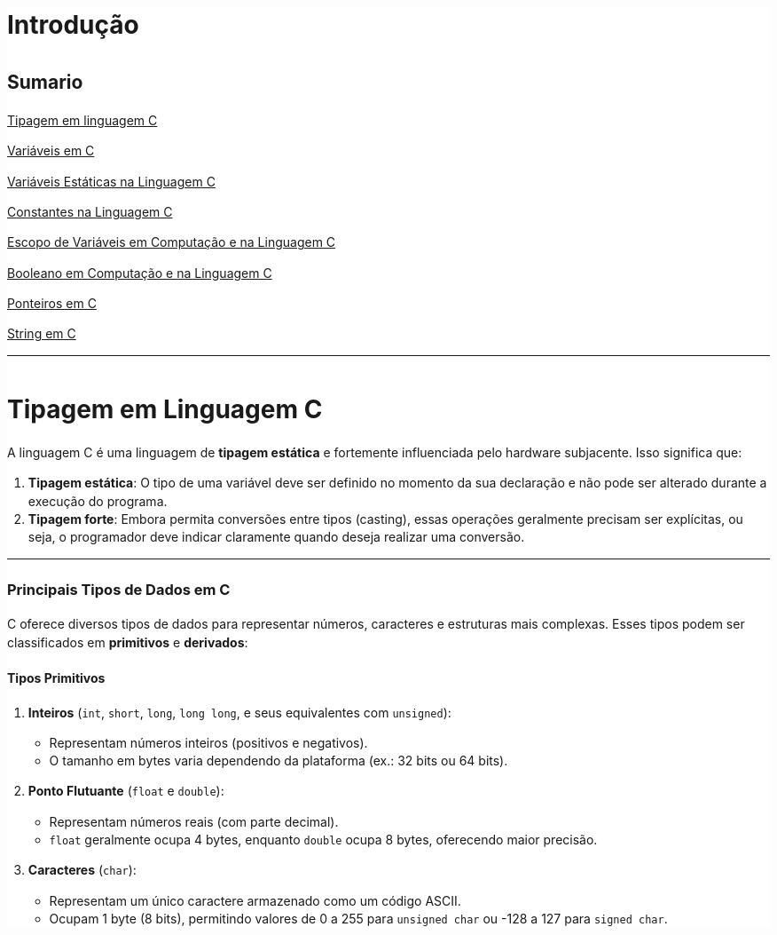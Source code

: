 # Introdução

## Sumario

[Tipagem em linguagem C](#tipagem-em-linguagem-c)

[Variáveis em C](#variáveis-em-c)

[Variáveis Estáticas na Linguagem C](#variáveis-estáticas-na-linguagem-c)

[Constantes na Linguagem C](#constantes-na-linguagem-c)

[Escopo de Variáveis em Computação e na Linguagem C](#escopo-de-variáveis-em-computação-e-na-linguagem-c)

[Booleano em Computação e na Linguagem C](#booleano-em-computação-e-na-linguagem-c)

[Ponteiros em C](#ponteiros-em-c)

[String em C](#strings-em-c)

---

# Tipagem em Linguagem C

A linguagem C é uma linguagem de **tipagem estática** e fortemente influenciada pelo hardware subjacente. Isso significa que:

1. **Tipagem estática**: O tipo de uma variável deve ser definido no momento da sua declaração e não pode ser alterado durante a execução do programa.
2. **Tipagem forte**: Embora permita conversões entre tipos (casting), essas operações geralmente precisam ser explícitas, ou seja, o programador deve indicar claramente quando deseja realizar uma conversão.

---

### Principais Tipos de Dados em C

C oferece diversos tipos de dados para representar números, caracteres e estruturas mais complexas. Esses tipos podem ser classificados em **primitivos** e **derivados**:

#### Tipos Primitivos
1. **Inteiros** (`int`, `short`, `long`, `long long`, e seus equivalentes com `unsigned`):
   - Representam números inteiros (positivos e negativos).
   - O tamanho em bytes varia dependendo da plataforma (ex.: 32 bits ou 64 bits).

2. **Ponto Flutuante** (`float` e `double`):
   - Representam números reais (com parte decimal).
   - `float` geralmente ocupa 4 bytes, enquanto `double` ocupa 8 bytes, oferecendo maior precisão.

3. **Caracteres** (`char`):
   - Representam um único caractere armazenado como um código ASCII.
   - Ocupam 1 byte (8 bits), permitindo valores de 0 a 255 para `unsigned char` ou -128 a 127 para `signed char`.
